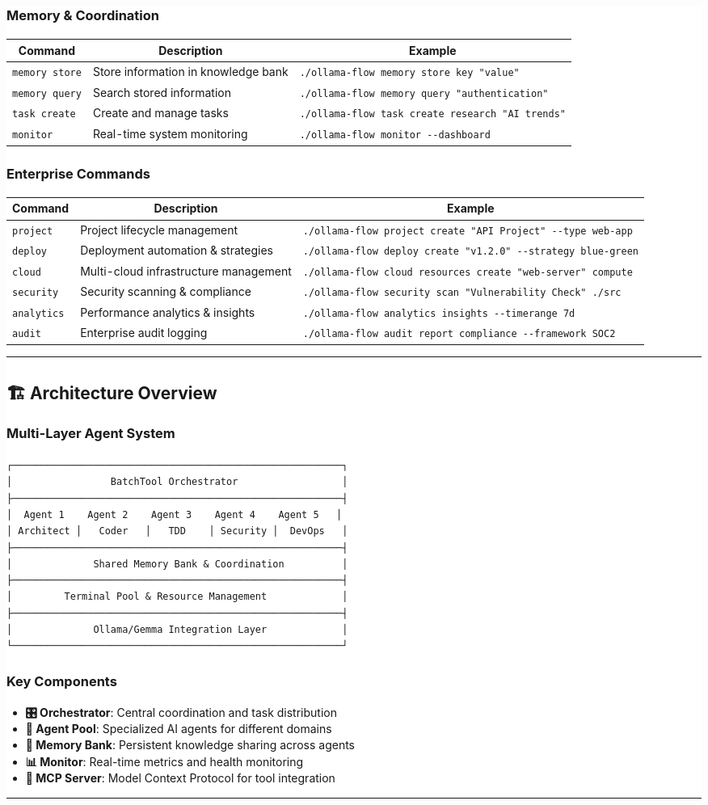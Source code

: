 ### **Memory & Coordination**
| Command | Description | Example |
|---------|-------------|---------|
| `memory store` | Store information in knowledge bank | `./ollama-flow memory store key "value"` |
| `memory query` | Search stored information | `./ollama-flow memory query "authentication"` |
| `task create` | Create and manage tasks | `./ollama-flow task create research "AI trends"` |
| `monitor` | Real-time system monitoring | `./ollama-flow monitor --dashboard` |

### **Enterprise Commands**
| Command | Description | Example |
|---------|-------------|---------|
| `project` | Project lifecycle management | `./ollama-flow project create "API Project" --type web-app` |
| `deploy` | Deployment automation & strategies | `./ollama-flow deploy create "v1.2.0" --strategy blue-green` |
| `cloud` | Multi-cloud infrastructure management | `./ollama-flow cloud resources create "web-server" compute` |
| `security` | Security scanning & compliance | `./ollama-flow security scan "Vulnerability Check" ./src` |
| `analytics` | Performance analytics & insights | `./ollama-flow analytics insights --timerange 7d` |
| `audit` | Enterprise audit logging | `./ollama-flow audit report compliance --framework SOC2` |

---

## 🏗️ **Architecture Overview**

### **Multi-Layer Agent System**
```
┌─────────────────────────────────────────────────────────┐
│                 BatchTool Orchestrator                  │
├─────────────────────────────────────────────────────────┤
│  Agent 1    Agent 2    Agent 3    Agent 4    Agent 5   │
│ Architect │   Coder   │   TDD    │ Security │  DevOps   │
├─────────────────────────────────────────────────────────┤
│              Shared Memory Bank & Coordination          │
├─────────────────────────────────────────────────────────┤
│         Terminal Pool & Resource Management             │
├─────────────────────────────────────────────────────────┤
│              Ollama/Gemma Integration Layer             │
└─────────────────────────────────────────────────────────┘
```

### **Key Components**
- **🎛️ Orchestrator**: Central coordination and task distribution
- **🤖 Agent Pool**: Specialized AI agents for different domains
- **🧠 Memory Bank**: Persistent knowledge sharing across agents
- **📊 Monitor**: Real-time metrics and health monitoring
- **🔗 MCP Server**: Model Context Protocol for tool integration

---